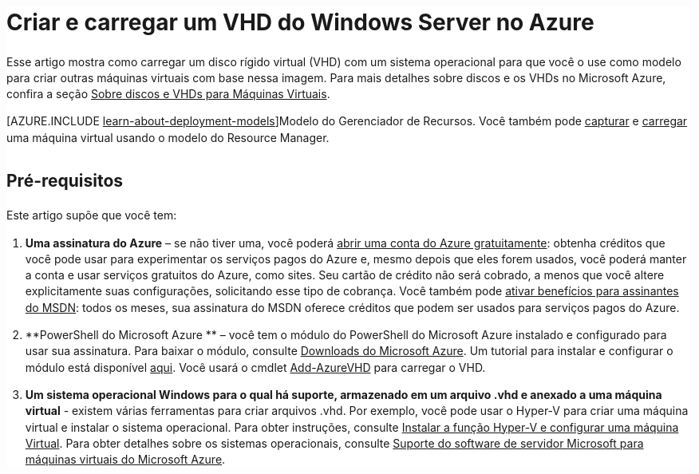 <properties
	pageTitle="Criar e carregar um VHD do Windows Server usando o PowerShell | Microsoft Azure"
	description="Saiba como criar e carregar um disco rígido virtual (VHD) baseado no Windows Server usando o modelo de implantação clássico e o Azure PowerShell."
	services="virtual-machines-windows"
	documentationCenter=""
	authors="cynthn"
	manager="timlt"
	editor="tysonn"
	tags="azure-service-management"/>

<tags
	ms.service="virtual-machines-windows"
	ms.workload="infrastructure-services"
	ms.tgt_pltfrm="vm-windows"
	ms.devlang="na"
	ms.topic="article"
	ms.date="04/15/2016"
	ms.author="cynthn"/>

# Criar e carregar um VHD do Windows Server no Azure

Esse artigo mostra como carregar um disco rígido virtual (VHD) com um sistema operacional para que você o use como modelo para criar outras máquinas virtuais com base nessa imagem. Para mais detalhes sobre discos e os VHDs no Microsoft Azure, confira a seção [Sobre discos e VHDs para Máquinas Virtuais](virtual-machines-linux-about-disks-vhds.md).


[AZURE.INCLUDE [learn-about-deployment-models](../../includes/learn-about-deployment-models-classic-include.md)]Modelo do Gerenciador de Recursos. Você também pode [capturar](virtual-machines-windows-capture-image.md) e [carregar](virtual-machines-windows-upload-image.md) uma máquina virtual usando o modelo do Resource Manager.

## Pré-requisitos

Este artigo supõe que você tem:

1. **Uma assinatura do Azure** – se não tiver uma, você poderá [abrir uma conta do Azure gratuitamente](/pricing/free-trial/?WT.mc_id=A261C142F): obtenha créditos que você pode usar para experimentar os serviços pagos do Azure e, mesmo depois que eles forem usados, você poderá manter a conta e usar serviços gratuitos do Azure, como sites. Seu cartão de crédito não será cobrado, a menos que você altere explicitamente suas configurações, solicitando esse tipo de cobrança. Você também pode [ativar benefícios para assinantes do MSDN](/pricing/member-offers/msdn-benefits-details/?WT.mc_id=A261C142F): todos os meses, sua assinatura do MSDN oferece créditos que podem ser usados para serviços pagos do Azure.

2. **PowerShell do Microsoft Azure ** – você tem o módulo do PowerShell do Microsoft Azure instalado e configurado para usar sua assinatura. Para baixar o módulo, consulte [Downloads do Microsoft Azure](https://azure.microsoft.com/downloads/). Um tutorial para instalar e configurar o módulo está disponível [aqui](../powershell-install-configure.md). Você usará o cmdlet [Add-AzureVHD](http://msdn.microsoft.com/library/azure/dn495173.aspx) para carregar o VHD.

3. **Um sistema operacional Windows para o qual há suporte, armazenado em um arquivo .vhd e anexado a uma máquina virtual** - existem várias ferramentas para criar arquivos .vhd. Por exemplo, você pode usar o Hyper-V para criar uma máquina virtual e instalar o sistema operacional. Para obter instruções, consulte [Instalar a função Hyper-V e configurar uma máquina Virtual](http://technet.microsoft.com/library/hh846766.aspx). Para obter detalhes sobre os sistemas operacionais, consulte [Suporte do software de servidor Microsoft para máquinas virtuais do Microsoft Azure](http://go.microsoft.com/fwlink/p/?LinkId=393550).
